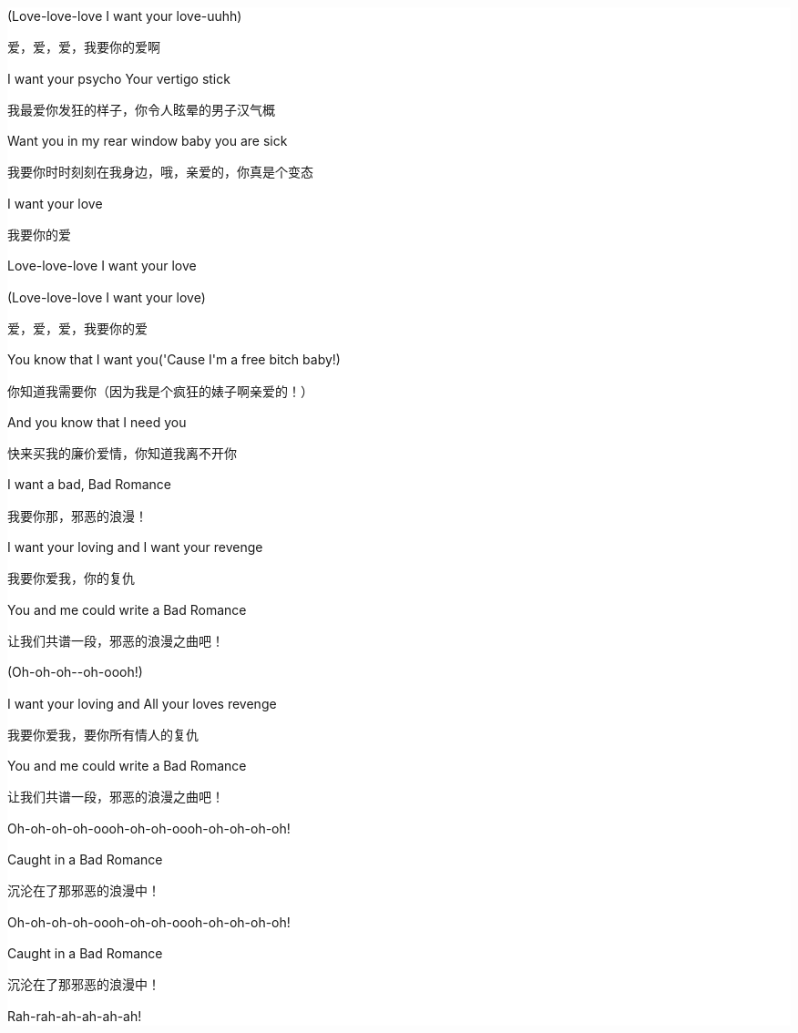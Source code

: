 (Love-love-love I want your love-uuhh)

爱，爱，爱，我要你的爱啊

I want your psycho Your vertigo stick

我最爱你发狂的样子，你令人眩晕的男子汉气概

Want you in my rear window baby you are sick

我要你时时刻刻在我身边，哦，亲爱的，你真是个变态

I want your love

我要你的爱

Love-love-love I want your love

(Love-love-love I want your love)

爱，爱，爱，我要你的爱

You know that I want you('Cause I'm a free bitch baby!)

你知道我需要你（因为我是个疯狂的婊子啊亲爱的！）

And you know that I need you

快来买我的廉价爱情，你知道我离不开你

I want a bad, Bad Romance

我要你那，邪恶的浪漫！

I want your loving and I want your revenge

我要你爱我，你的复仇

You and me could write a Bad Romance

让我们共谱一段，邪恶的浪漫之曲吧！

(Oh-oh-oh--oh-oooh!)

I want your loving and All your loves revenge

我要你爱我，要你所有情人的复仇

You and me could write a Bad Romance

让我们共谱一段，邪恶的浪漫之曲吧！

Oh-oh-oh-oh-oooh-oh-oh-oooh-oh-oh-oh-oh!

Caught in a Bad Romance

沉沦在了那邪恶的浪漫中！

Oh-oh-oh-oh-oooh-oh-oh-oooh-oh-oh-oh-oh!

Caught in a Bad Romance

沉沦在了那邪恶的浪漫中！

Rah-rah-ah-ah-ah-ah!
